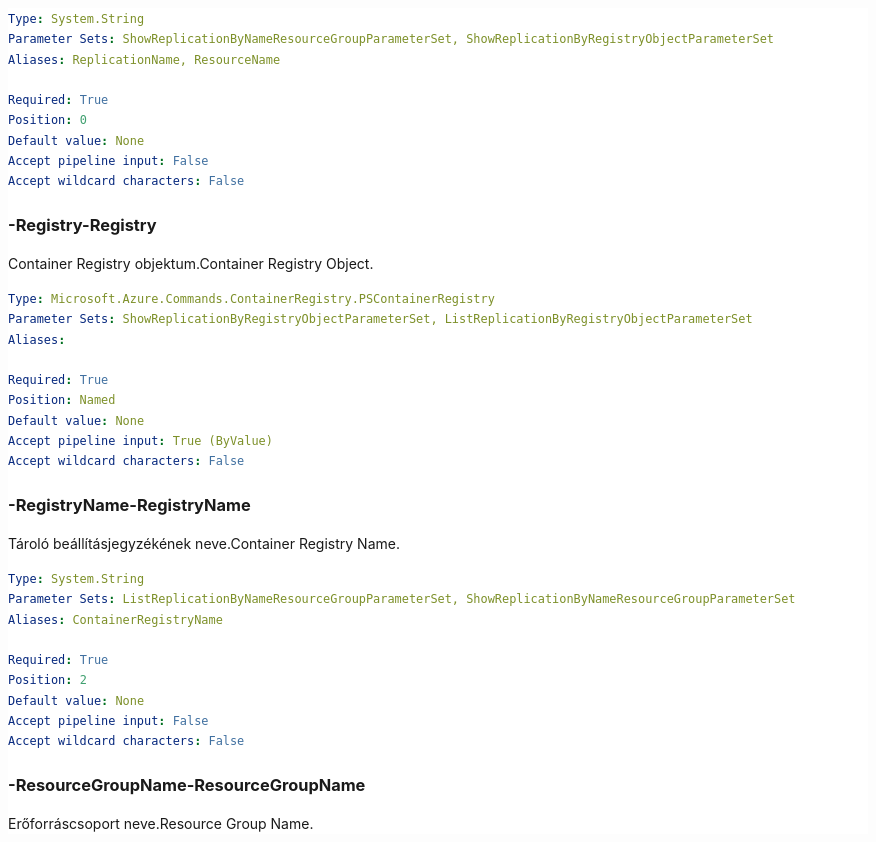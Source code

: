 ```yaml
Type: System.String
Parameter Sets: ShowReplicationByNameResourceGroupParameterSet, ShowReplicationByRegistryObjectParameterSet
Aliases: ReplicationName, ResourceName

Required: True
Position: 0
Default value: None
Accept pipeline input: False
Accept wildcard characters: False
```

### <span data-ttu-id="20ed5-122">-Registry</span><span class="sxs-lookup"><span data-stu-id="20ed5-122">-Registry</span></span>
<span data-ttu-id="20ed5-123">Container Registry objektum.</span><span class="sxs-lookup"><span data-stu-id="20ed5-123">Container Registry Object.</span></span>

```yaml
Type: Microsoft.Azure.Commands.ContainerRegistry.PSContainerRegistry
Parameter Sets: ShowReplicationByRegistryObjectParameterSet, ListReplicationByRegistryObjectParameterSet
Aliases:

Required: True
Position: Named
Default value: None
Accept pipeline input: True (ByValue)
Accept wildcard characters: False
```

### <span data-ttu-id="20ed5-124">-RegistryName</span><span class="sxs-lookup"><span data-stu-id="20ed5-124">-RegistryName</span></span>
<span data-ttu-id="20ed5-125">Tároló beállításjegyzékének neve.</span><span class="sxs-lookup"><span data-stu-id="20ed5-125">Container Registry Name.</span></span>

```yaml
Type: System.String
Parameter Sets: ListReplicationByNameResourceGroupParameterSet, ShowReplicationByNameResourceGroupParameterSet
Aliases: ContainerRegistryName

Required: True
Position: 2
Default value: None
Accept pipeline input: False
Accept wildcard characters: False
```

### <span data-ttu-id="20ed5-126">-ResourceGroupName</span><span class="sxs-lookup"><span data-stu-id="20ed5-126">-ResourceGroupName</span></span>
<span data-ttu-id="20ed5-127">Erőforráscsoport neve.</span><span class="sxs-lookup"><span data-stu-id="20ed5-127">Resource Group Name.</span></span>
